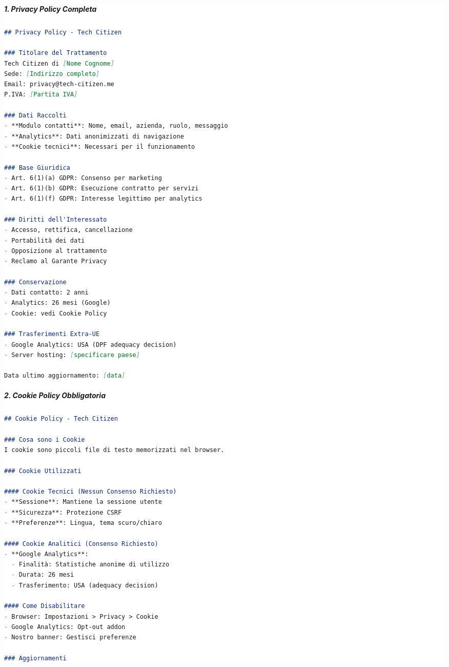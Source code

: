 ##### **1. Privacy Policy Completa**
```markdown
## Privacy Policy - Tech Citizen

### Titolare del Trattamento
Tech Citizen di [Nome Cognome]
Sede: [Indirizzo completo]
Email: privacy@tech-citizen.me
P.IVA: [Partita IVA]

### Dati Raccolti
- **Modulo contatti**: Nome, email, azienda, ruolo, messaggio
- **Analytics**: Dati anonimizzati di navigazione
- **Cookie tecnici**: Necessari per il funzionamento

### Base Giuridica
- Art. 6(1)(a) GDPR: Consenso per marketing
- Art. 6(1)(b) GDPR: Esecuzione contratto per servizi
- Art. 6(1)(f) GDPR: Interesse legittimo per analytics

### Diritti dell'Interessato
- Accesso, rettifica, cancellazione
- Portabilità dei dati
- Opposizione al trattamento
- Reclamo al Garante Privacy

### Conservazione
- Dati contatto: 2 anni
- Analytics: 26 mesi (Google)
- Cookie: vedi Cookie Policy

### Trasferimenti Extra-UE
- Google Analytics: USA (DPF adequacy decision)
- Server hosting: [specificare paese]

Data ultimo aggiornamento: [data]
```

##### **2. Cookie Policy Obbligatoria**
```markdown
## Cookie Policy - Tech Citizen

### Cosa sono i Cookie
I cookie sono piccoli file di testo memorizzati nel browser.

### Cookie Utilizzati

#### Cookie Tecnici (Nessun Consenso Richiesto)
- **Sessione**: Mantiene la sessione utente
- **Sicurezza**: Protezione CSRF
- **Preferenze**: Lingua, tema scuro/chiaro

#### Cookie Analitici (Consenso Richiesto)
- **Google Analytics**: 
  - Finalità: Statistiche anonime di utilizzo
  - Durata: 26 mesi
  - Trasferimento: USA (adequacy decision)
  
#### Come Disabilitare
- Browser: Impostazioni > Privacy > Cookie
- Google Analytics: Opt-out addon
- Nostro banner: Gestisci preferenze

### Aggiornamenti
```
